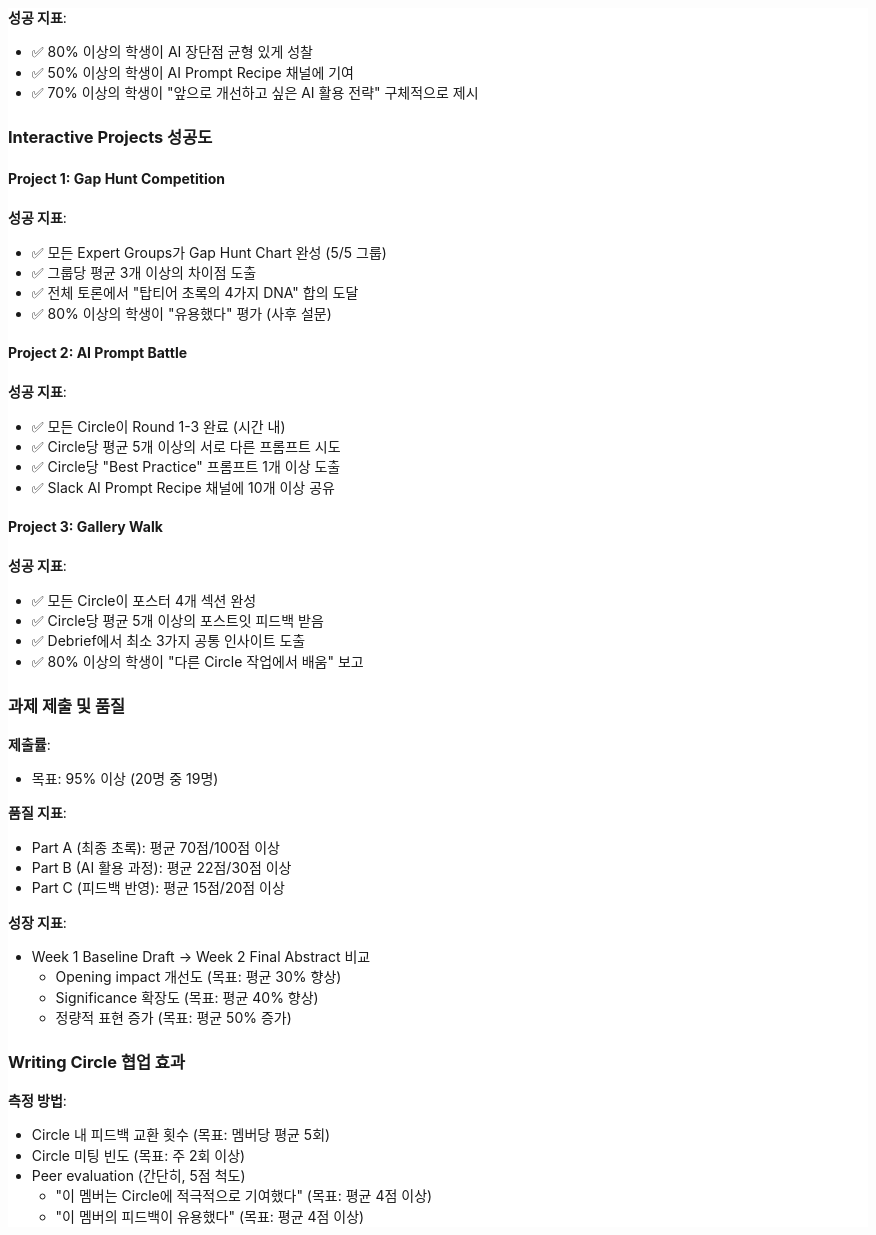 **성공 지표**:
- ✅ 80% 이상의 학생이 AI 장단점 균형 있게 성찰
- ✅ 50% 이상의 학생이 AI Prompt Recipe 채널에 기여
- ✅ 70% 이상의 학생이 "앞으로 개선하고 싶은 AI 활용 전략" 구체적으로 제시

### Interactive Projects 성공도

#### Project 1: Gap Hunt Competition
**성공 지표**:
- ✅ 모든 Expert Groups가 Gap Hunt Chart 완성 (5/5 그룹)
- ✅ 그룹당 평균 3개 이상의 차이점 도출
- ✅ 전체 토론에서 "탑티어 초록의 4가지 DNA" 합의 도달
- ✅ 80% 이상의 학생이 "유용했다" 평가 (사후 설문)

#### Project 2: AI Prompt Battle
**성공 지표**:
- ✅ 모든 Circle이 Round 1-3 완료 (시간 내)
- ✅ Circle당 평균 5개 이상의 서로 다른 프롬프트 시도
- ✅ Circle당 "Best Practice" 프롬프트 1개 이상 도출
- ✅ Slack AI Prompt Recipe 채널에 10개 이상 공유

#### Project 3: Gallery Walk
**성공 지표**:
- ✅ 모든 Circle이 포스터 4개 섹션 완성
- ✅ Circle당 평균 5개 이상의 포스트잇 피드백 받음
- ✅ Debrief에서 최소 3가지 공통 인사이트 도출
- ✅ 80% 이상의 학생이 "다른 Circle 작업에서 배움" 보고

### 과제 제출 및 품질

**제출률**:
- 목표: 95% 이상 (20명 중 19명)

**품질 지표**:
- Part A (최종 초록): 평균 70점/100점 이상
- Part B (AI 활용 과정): 평균 22점/30점 이상
- Part C (피드백 반영): 평균 15점/20점 이상

**성장 지표**:
- Week 1 Baseline Draft → Week 2 Final Abstract 비교
  - Opening impact 개선도 (목표: 평균 30% 향상)
  - Significance 확장도 (목표: 평균 40% 향상)
  - 정량적 표현 증가 (목표: 평균 50% 증가)

### Writing Circle 협업 효과

**측정 방법**:
- Circle 내 피드백 교환 횟수 (목표: 멤버당 평균 5회)
- Circle 미팅 빈도 (목표: 주 2회 이상)
- Peer evaluation (간단히, 5점 척도)
  - "이 멤버는 Circle에 적극적으로 기여했다" (목표: 평균 4점 이상)
  - "이 멤버의 피드백이 유용했다" (목표: 평균 4점 이상)
